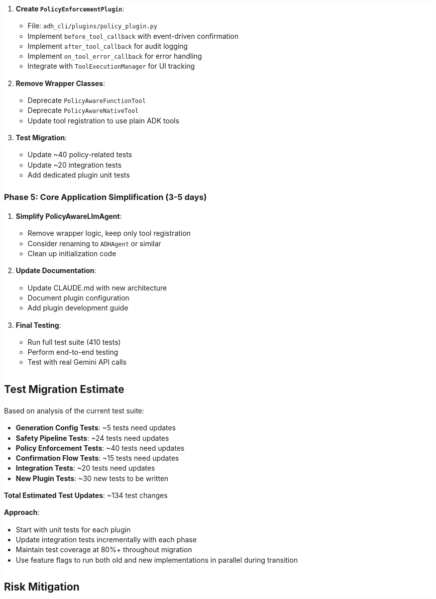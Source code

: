 1. **Create `PolicyEnforcementPlugin`**:
   - File: `adh_cli/plugins/policy_plugin.py`
   - Implement `before_tool_callback` with event-driven confirmation
   - Implement `after_tool_callback` for audit logging
   - Implement `on_tool_error_callback` for error handling
   - Integrate with `ToolExecutionManager` for UI tracking

2. **Remove Wrapper Classes**:
   - Deprecate `PolicyAwareFunctionTool`
   - Deprecate `PolicyAwareNativeTool`
   - Update tool registration to use plain ADK tools

3. **Test Migration**:
   - Update ~40 policy-related tests
   - Update ~20 integration tests
   - Add dedicated plugin unit tests

### Phase 5: Core Application Simplification (3-5 days)

1. **Simplify PolicyAwareLlmAgent**:
   - Remove wrapper logic, keep only tool registration
   - Consider renaming to `ADHAgent` or similar
   - Clean up initialization code

2. **Update Documentation**:
   - Update CLAUDE.md with new architecture
   - Document plugin configuration
   - Add plugin development guide

3. **Final Testing**:
   - Run full test suite (410 tests)
   - Perform end-to-end testing
   - Test with real Gemini API calls

## Test Migration Estimate

Based on analysis of the current test suite:

- **Generation Config Tests**: ~5 tests need updates
- **Safety Pipeline Tests**: ~24 tests need updates
- **Policy Enforcement Tests**: ~40 tests need updates
- **Confirmation Flow Tests**: ~15 tests need updates
- **Integration Tests**: ~20 tests need updates
- **New Plugin Tests**: ~30 new tests to be written

**Total Estimated Test Updates**: ~134 test changes

**Approach**:
- Start with unit tests for each plugin
- Update integration tests incrementally with each phase
- Maintain test coverage at 80%+ throughout migration
- Use feature flags to run both old and new implementations in parallel during transition

## Risk Mitigation
